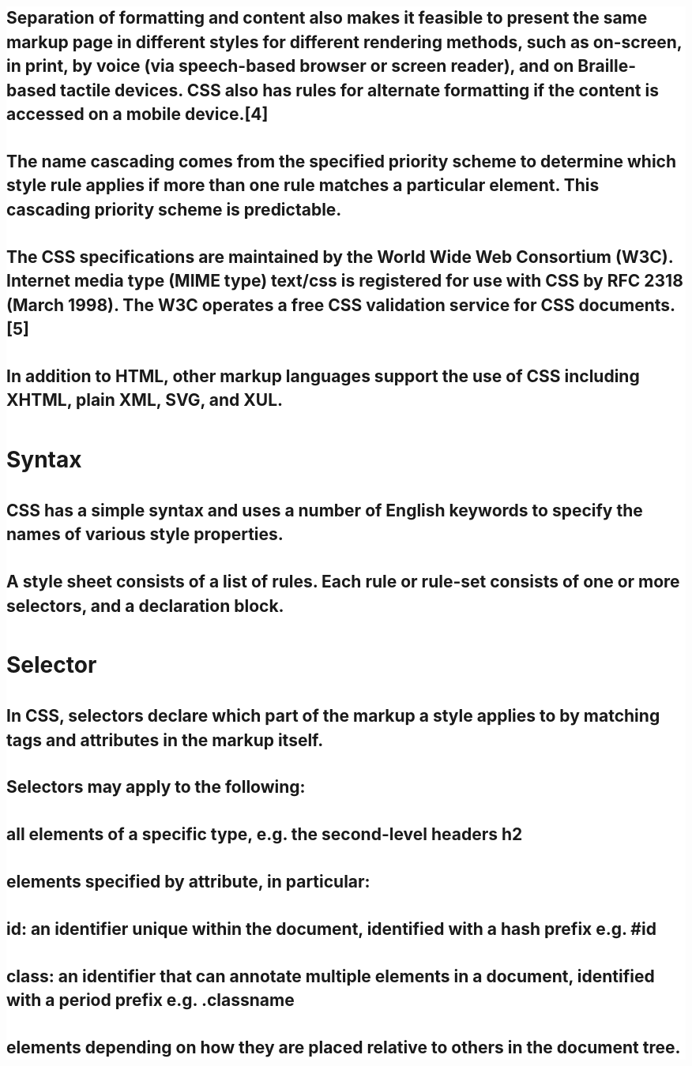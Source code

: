 ## Separation of formatting and content also makes it feasible to present the same markup page in different styles for different rendering methods, such as on-screen, in print, by voice (via speech-based browser or screen reader), and on Braille-based tactile devices. CSS also has rules for alternate formatting if the content is accessed on a mobile device.[4]

## The name cascading comes from the specified priority scheme to determine which style rule applies if more than one rule matches a particular element. This cascading priority scheme is predictable.

## The CSS specifications are maintained by the World Wide Web Consortium (W3C). Internet media type (MIME type) text/css is registered for use with CSS by RFC 2318 (March 1998). The W3C operates a free CSS validation service for CSS documents.[5]

## In addition to HTML, other markup languages support the use of CSS including XHTML, plain XML, SVG, and XUL.

# Syntax
## CSS has a simple syntax and uses a number of English keywords to specify the names of various style properties.

## A style sheet consists of a list of rules. Each rule or rule-set consists of one or more selectors, and a declaration block.
# Selector
## In CSS, selectors declare which part of the markup a style applies to by matching tags and attributes in the markup itself.

## Selectors may apply to the following:

## all elements of a specific type, e.g. the second-level headers h2
## elements specified by attribute, in particular:
## id: an identifier unique within the document, identified with a hash prefix e.g. #id
## class: an identifier that can annotate multiple elements in a document, identified with a period prefix e.g. .classname
## elements depending on how they are placed relative to others in the document tree.